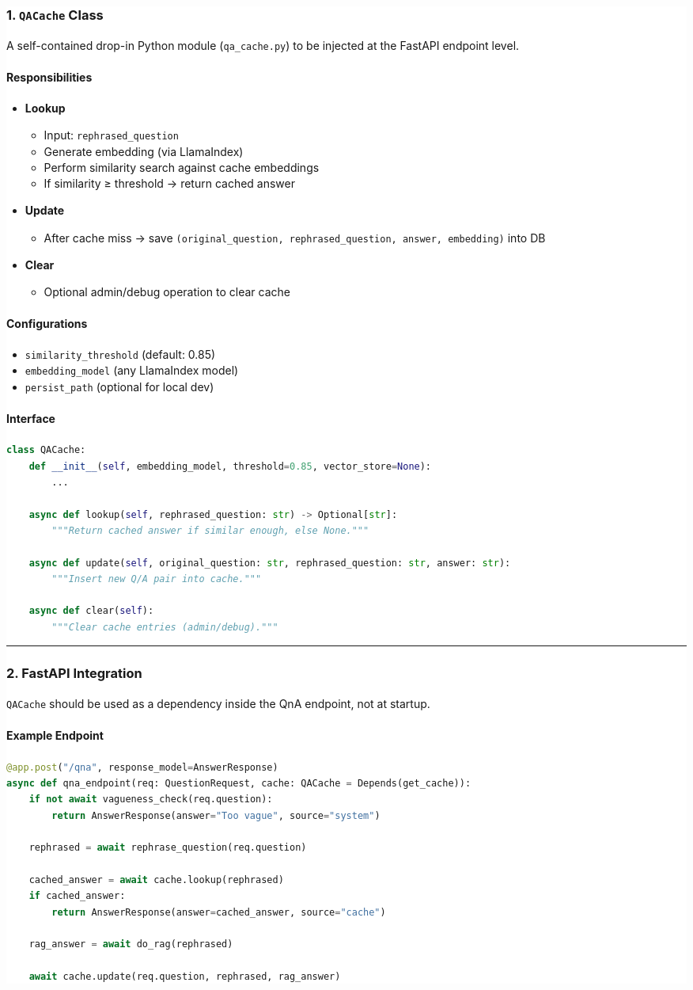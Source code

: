 ### 1. `QACache` Class

A self-contained drop-in Python module (`qa_cache.py`) to be injected at the FastAPI endpoint level.

#### Responsibilities

- **Lookup**

  - Input: `rephrased_question`
  - Generate embedding (via LlamaIndex)
  - Perform similarity search against cache embeddings
  - If similarity ≥ threshold → return cached answer

- **Update**

  - After cache miss → save `(original_question, rephrased_question, answer, embedding)` into DB

- **Clear**

  - Optional admin/debug operation to clear cache

#### Configurations

- `similarity_threshold` (default: 0.85)
- `embedding_model` (any LlamaIndex model)
- `persist_path` (optional for local dev)

#### Interface

```python
class QACache:
    def __init__(self, embedding_model, threshold=0.85, vector_store=None):
        ...

    async def lookup(self, rephrased_question: str) -> Optional[str]:
        """Return cached answer if similar enough, else None."""

    async def update(self, original_question: str, rephrased_question: str, answer: str):
        """Insert new Q/A pair into cache."""

    async def clear(self):
        """Clear cache entries (admin/debug)."""
```

---

### 2. FastAPI Integration

`QACache` should be used as a dependency inside the QnA endpoint, not at startup.

#### Example Endpoint

```python
@app.post("/qna", response_model=AnswerResponse)
async def qna_endpoint(req: QuestionRequest, cache: QACache = Depends(get_cache)):
    if not await vagueness_check(req.question):
        return AnswerResponse(answer="Too vague", source="system")

    rephrased = await rephrase_question(req.question)

    cached_answer = await cache.lookup(rephrased)
    if cached_answer:
        return AnswerResponse(answer=cached_answer, source="cache")

    rag_answer = await do_rag(rephrased)

    await cache.update(req.question, rephrased, rag_answer)

```